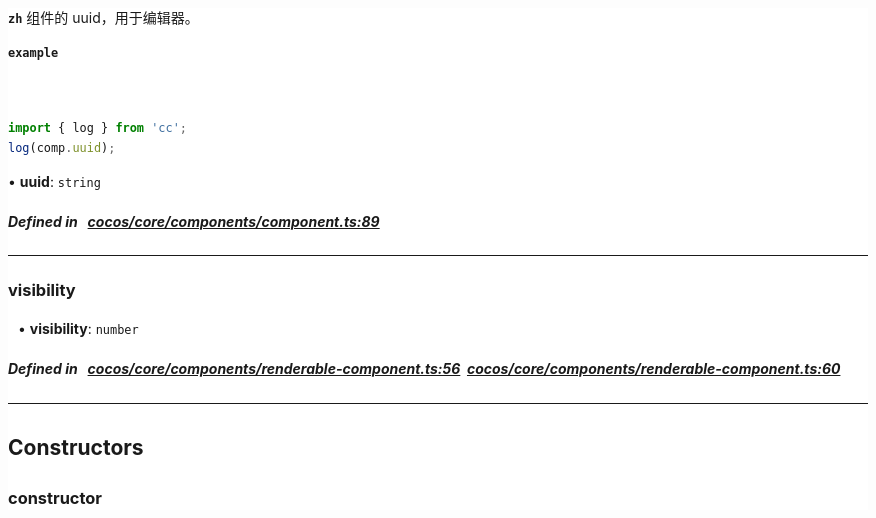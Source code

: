 


**`zh`** 组件的 uuid，用于编辑器。





**`example`**

```ts


import { log } from 'cc';
log(comp.uuid);


```




•  **uuid**:
 ``string`` 
</div>

##### Defined in &nbsp;   [cocos/core/components/component.ts:89](https://github.com/cocos-creator/engine/blob/c7bf6b8a9/cocos/core/components/component.ts#L89)&nbsp;


___


### visibility
<div style="margin-left: 10px;">




•  **visibility**:
 ``number`` 
</div>

##### Defined in &nbsp;   [cocos/core/components/renderable-component.ts:56](https://github.com/cocos-creator/engine/blob/c7bf6b8a9/cocos/core/components/renderable-component.ts#L56)&nbsp;   [cocos/core/components/renderable-component.ts:60](https://github.com/cocos-creator/engine/blob/c7bf6b8a9/cocos/core/components/renderable-component.ts#L60)&nbsp;


___


## Constructors


### constructor
<div style="margin-left: 10px;">
